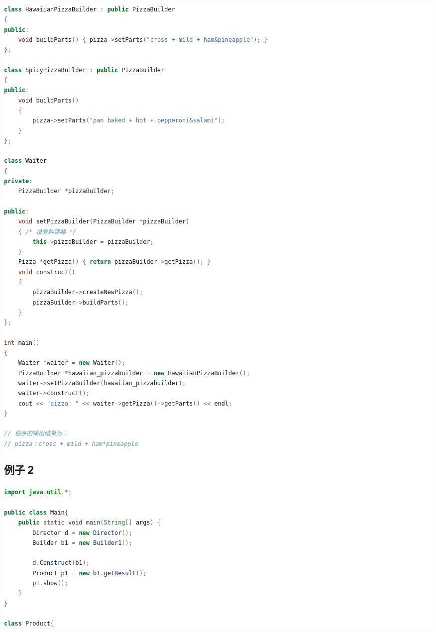 ```c++
class HawaiianPizzaBuilder : public PizzaBuilder
{
public:
    void buildParts() { pizza->setParts("cross + mild + ham&pineapple"); }
};

class SpicyPizzaBuilder : public PizzaBuilder
{
public:
    void buildParts()
    {
        pizza->setParts("pan baked + hot + pepperoni&salami");
    }
};

class Waiter
{
private:
    PizzaBuilder *pizzaBuilder;

public:
    void setPizzaBuilder(PizzaBuilder *pizzaBuilder)
    { /* 设置构建器 */
        this->pizzaBuilder = pizzaBuilder;
    }
    Pizza *getPizza() { return pizzaBuilder->getPizza(); }
    void construct()
    {
        pizzaBuilder->createNewPizza();
        pizzaBuilder->buildParts();
    }
};

int main()
{
    Waiter *waiter = new Waiter();
    PizzaBuilder *hawaiian_pizzabuilder = new HawaiianPizzaBuilder();
    waiter->setPizzaBuilder(hawaiian_pizzabuilder);
    waiter->construct();
    cout << "pizza: " << waiter->getPizza()->getParts() << endl;
}

// 程序的输出结果为：
// pizza：cross + mild + ham*pineapple
```

## 例子 2

```java
import java.util.*;

public class Main{
    public static void main(String[] args) {
        Director d = new Director();
        Builder b1 = new Builder1();

        d.Construct(b1);
        Product p1 = new b1.getResult();
        p1.show();
    }
}

class Product{
```
